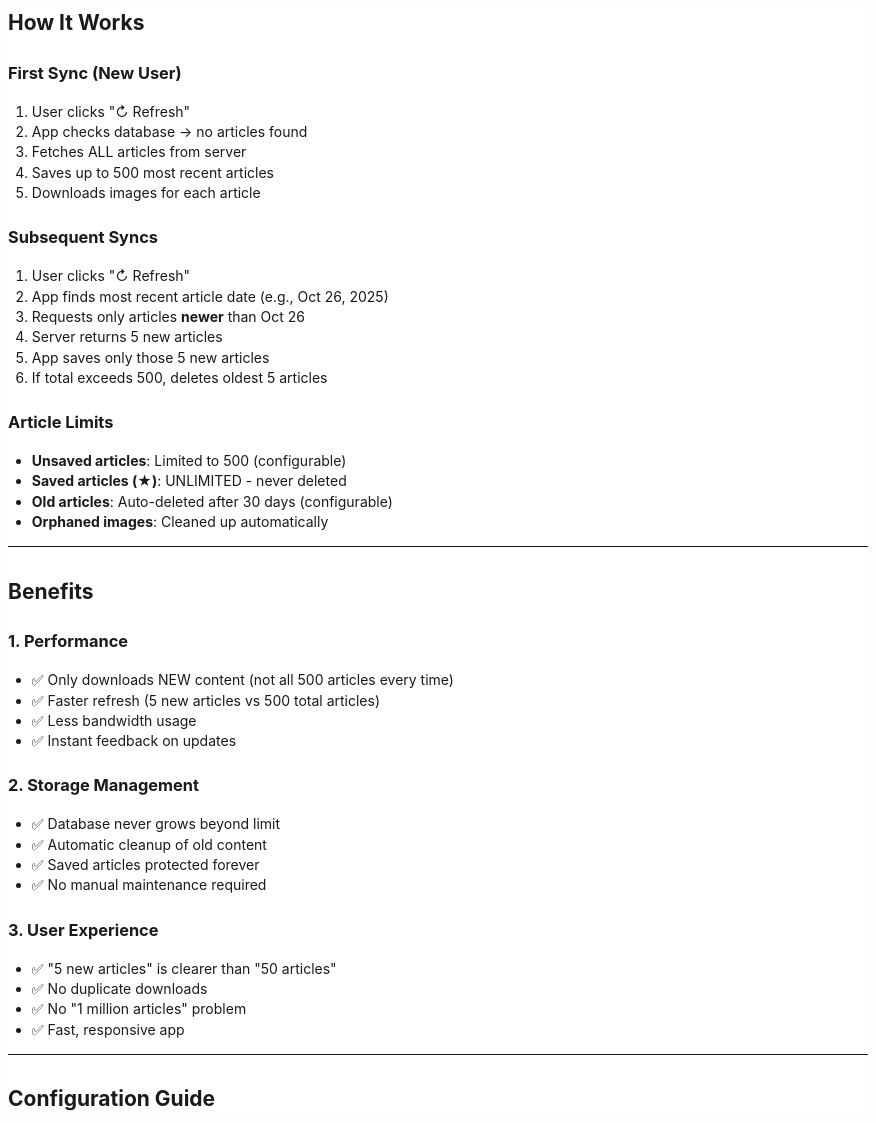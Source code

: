 
## How It Works

### First Sync (New User)
1. User clicks "↻ Refresh"
2. App checks database → no articles found
3. Fetches ALL articles from server
4. Saves up to 500 most recent articles
5. Downloads images for each article

### Subsequent Syncs
1. User clicks "↻ Refresh"
2. App finds most recent article date (e.g., Oct 26, 2025)
3. Requests only articles **newer** than Oct 26
4. Server returns 5 new articles
5. App saves only those 5 new articles
6. If total exceeds 500, deletes oldest 5 articles

### Article Limits
- **Unsaved articles**: Limited to 500 (configurable)
- **Saved articles (★)**: UNLIMITED - never deleted
- **Old articles**: Auto-deleted after 30 days (configurable)
- **Orphaned images**: Cleaned up automatically

---

## Benefits

### 1. **Performance**
- ✅ Only downloads NEW content (not all 500 articles every time)
- ✅ Faster refresh (5 new articles vs 500 total articles)
- ✅ Less bandwidth usage
- ✅ Instant feedback on updates

### 2. **Storage Management**
- ✅ Database never grows beyond limit
- ✅ Automatic cleanup of old content
- ✅ Saved articles protected forever
- ✅ No manual maintenance required

### 3. **User Experience**
- ✅ "5 new articles" is clearer than "50 articles"
- ✅ No duplicate downloads
- ✅ No "1 million articles" problem
- ✅ Fast, responsive app

---

## Configuration Guide
